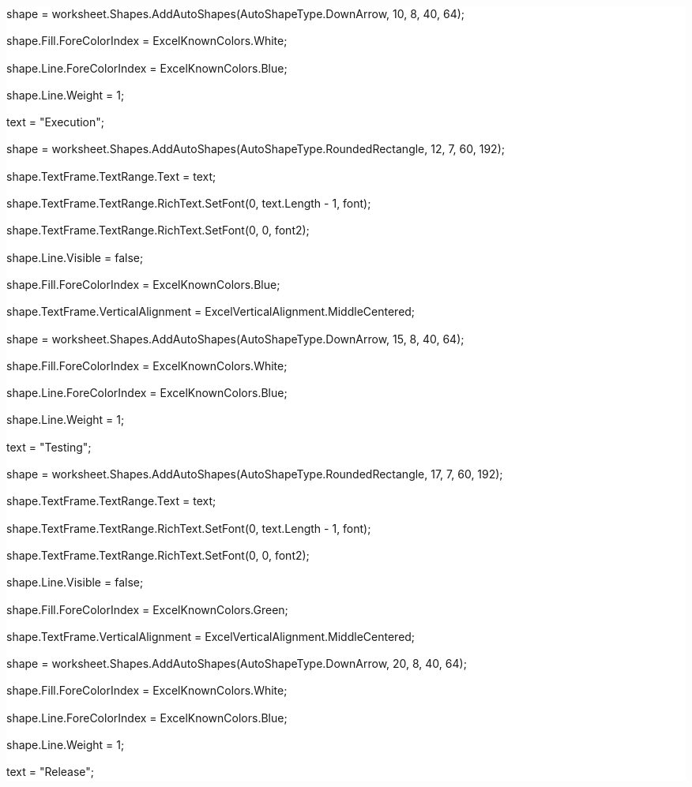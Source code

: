 


shape = worksheet.Shapes.AddAutoShapes(AutoShapeType.DownArrow, 10, 8, 40, 64);

shape.Fill.ForeColorIndex = ExcelKnownColors.White;

shape.Line.ForeColorIndex = ExcelKnownColors.Blue;

shape.Line.Weight = 1;



text = "Execution";

shape = worksheet.Shapes.AddAutoShapes(AutoShapeType.RoundedRectangle, 12, 7, 60, 192);

shape.TextFrame.TextRange.Text = text;

shape.TextFrame.TextRange.RichText.SetFont(0, text.Length - 1, font);

shape.TextFrame.TextRange.RichText.SetFont(0, 0, font2);

shape.Line.Visible = false;

shape.Fill.ForeColorIndex = ExcelKnownColors.Blue;

shape.TextFrame.VerticalAlignment = ExcelVerticalAlignment.MiddleCentered;



shape = worksheet.Shapes.AddAutoShapes(AutoShapeType.DownArrow, 15, 8, 40, 64);

shape.Fill.ForeColorIndex = ExcelKnownColors.White;

shape.Line.ForeColorIndex = ExcelKnownColors.Blue;

shape.Line.Weight = 1;



text = "Testing";

shape = worksheet.Shapes.AddAutoShapes(AutoShapeType.RoundedRectangle, 17, 7, 60, 192);

shape.TextFrame.TextRange.Text = text;

shape.TextFrame.TextRange.RichText.SetFont(0, text.Length - 1, font);

shape.TextFrame.TextRange.RichText.SetFont(0, 0, font2);

shape.Line.Visible = false;

shape.Fill.ForeColorIndex = ExcelKnownColors.Green;

shape.TextFrame.VerticalAlignment = ExcelVerticalAlignment.MiddleCentered;



shape = worksheet.Shapes.AddAutoShapes(AutoShapeType.DownArrow, 20, 8, 40, 64);

shape.Fill.ForeColorIndex = ExcelKnownColors.White;

shape.Line.ForeColorIndex = ExcelKnownColors.Blue;

shape.Line.Weight = 1;



text = "Release";

